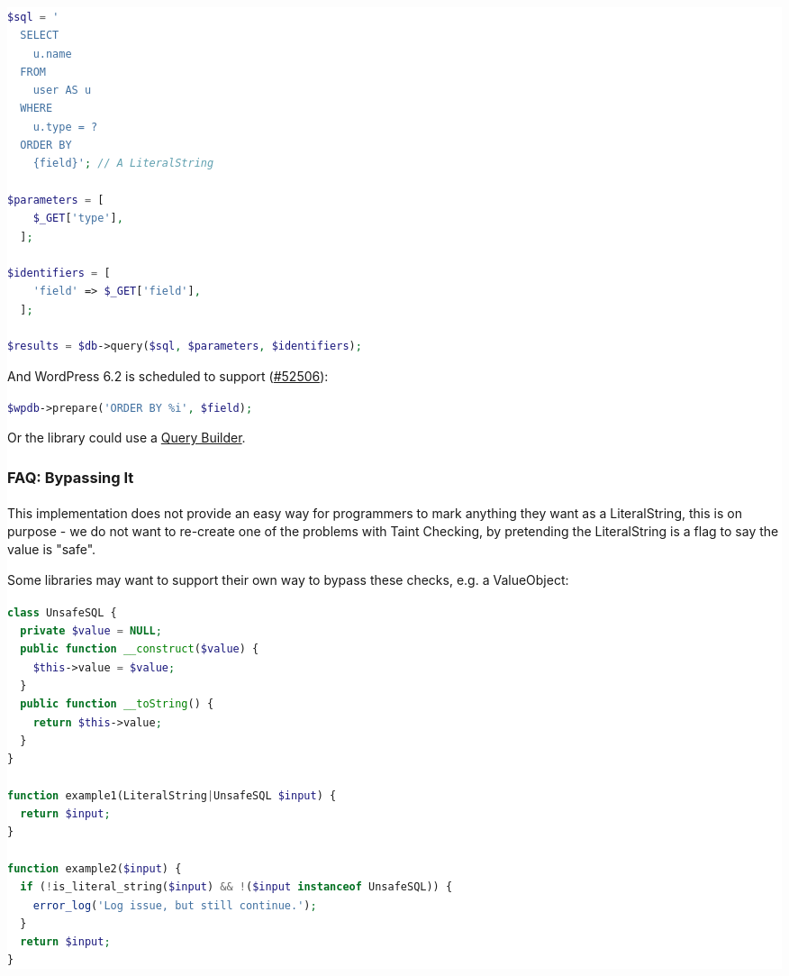 ```php
$sql = '
  SELECT
    u.name
  FROM
    user AS u
  WHERE
    u.type = ?
  ORDER BY
    {field}'; // A LiteralString

$parameters = [
    $_GET['type'],
  ];

$identifiers = [
    'field' => $_GET['field'],
  ];

$results = $db->query($sql, $parameters, $identifiers);
```

And WordPress 6.2 is scheduled to support ([#52506](https://core.trac.wordpress.org/ticket/52506)):

```php
$wpdb->prepare('ORDER BY %i', $field);
```

Or the library could use a [Query Builder](https://github.com/craigfrancis/php-is-literal-rfc/blob/main/justification/example.php?ts=4#L229).

### FAQ: Bypassing It

This implementation does not provide an easy way for programmers to mark anything they want as a LiteralString, this is on purpose - we do not want to re-create one of the problems with Taint Checking, by pretending the LiteralString is a flag to say the value is "safe".

Some libraries may want to support their own way to bypass these checks, e.g. a ValueObject:

```php
class UnsafeSQL {
  private $value = NULL;
  public function __construct($value) {
    $this->value = $value;
  }
  public function __toString() {
    return $this->value;
  }
}

function example1(LiteralString|UnsafeSQL $input) {
  return $input;
}

function example2($input) {
  if (!is_literal_string($input) && !($input instanceof UnsafeSQL)) {
    error_log('Log issue, but still continue.');
  }
  return $input;
}
```
